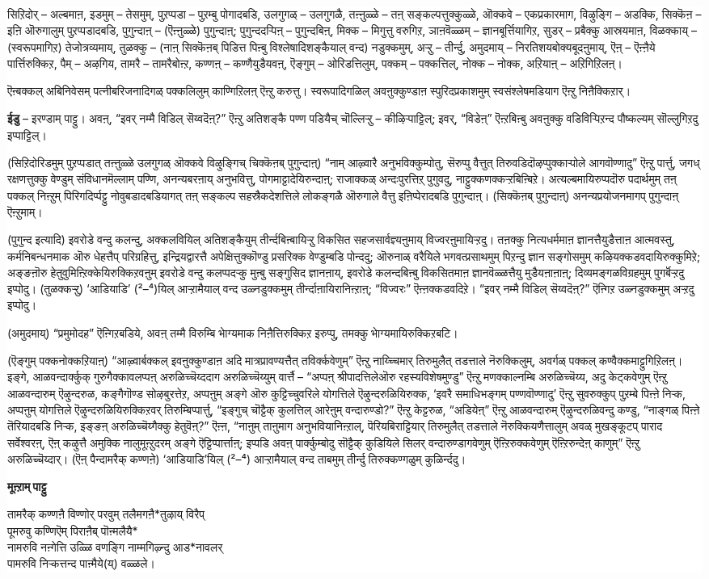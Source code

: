 सिऱिदोर् – अल्बमाऩ, इडमुम् – तेसमुम्, पुऱप्पडा – पुऱम्बु पोगादबडि, उलगुगळ् – उलगुगळै, तऩ्ऩुळ्ळे – तऩ् सङ्कल्पत्तुक्कुळ्ळे, ऒक्कवे – एकप्रकारमाग, विऴुङ्गि – अडक्कि, सिक्कॆऩ – इऩि ऒरुगालुम् पुऱप्पडादबडि, पुगुन्दाऩ् – (ऎऩ्ऩुळ्ळे) पुगुन्दाऩ्; पुगुन्ददऱ्पिऩ् – पुगुन्दबिऩ्, मिक्क – मिगुत्तु वरुगिऱ, ञाऩवॆळ्ळम् – ज्ञानबूर्त्तियागिऱ, सुडर् – प्रबैक्कु आस्रयमाऩ, विळक्काय् – (स्वरूपमागिऱ) तेजोत्रव्यमाय्, तुळक्कु – (नाऩ् सिक्कॆऩब् पिडित्त पिऩ्बु विश्लेषादिशङ्कैयाल् वन्द) नडुक्कमुम्, अऱ्ऱु – तीर्न्दु, अमुदमाय् – निरतिशयबोक्यबूदऩुमाय्, ऎऩ् – ऎऩ्ऩैये पार्त्तिरुक्किऱ, पैम् – अऴगिय, तामरै – तामरैबोऩ्ऱ, कण्णऩ् – कण्णैयुडैयवऩ्, ऎङ्गुम् – ओरिडत्तिलुम्, पक्कम् – पक्कत्तिल्, नोक्क – नोक्क, अऱियाऩ् – अऱिगिऱिलऩ्।

ऎऩ्बक्कल् अबिनिवेसम् पत्नीबरिजनादिगळ् पक्कलिलुम् काण्गिऱिलऩ् ऎऩ्ऱु करुत्तु। स्वरूपादिगळिल् अवऩुक्कुण्डाऩ स्पुरिदप्रकाशमुम् स्वसंश्लेषमडियाग ऎऩ्ऱु निऩैक्किऱार्।

**ईडु** – इरण्डाम् पाट्टु। अवऩ्, “इवर् नम्मै विडिल् सॆय्वदॆऩ्?” ऎऩ्ऱु अतिशङ्कै पण्ण पडियैच् चॊल्लिऱ्ऱु – कीऴिऱ्पाट्टिल्; इवर्, “विडेऩ्” ऎऩ्ऱबिऩ्बु अवऩुक्कु वडिविऱ्पिऱन्द पौष्कल्यम् सॊल्लुगिऱदु इप्पाट्टिल्।

(सिऱिदोरिडमुम् पुऱप्पडात् तऩ्ऩुळ्ळे उलगुगळ् ऒक्कवे विऴुङ्गिच् चिक्कॆऩब् पुगुन्दाऩ्) “नाम् आऴ्वारै अनुभविक्कुम्पोतु, सॆरुप्पु वैत्तुत् तिरुवडिदॊऴप्पुक्काऱ्पोले आगवॊण्णादु” ऎऩ्ऱु पार्त्तु, जगध् रक्षणत्तुक्कु वेण्डुम् संविधानमॆल्लाम् पण्णि, अनन्यबरऩाय् अनुभवित्तु, पोगमाट्टादेयिरुन्दाऩ्; राजाक्कळ् अन्दःपुरत्तिऱ् पुगुवदु, नाट्टुक्कणक्कऱ्ऱबिऩ्बिऱे। अत्यल्बमायिरुप्पदॊरु पदार्थमुम् तऩ् पक्कल् निऩ्ऱुम् पिरिगदिर्प्पट्टु नोवुबडादबडियागत् तऩ् सङ्कल्प सहस्रैकदेशत्तिले लोकङ्गळै ऒरुगाले वैत्तु इऩिप्पेरादबडि पुगुन्दाऩ्।
(सिक्कॆऩब् पुगुन्दाऩ्) अनन्यप्रयोजनमागप् पुगुन्दाऩ् ऎऩ्ऱुमाम्।

(पुगुन्द इत्यादि) इवरोडे वन्दु कलन्दु, अक्कलवियिल् अतिशङ्कैयुम् तीर्न्दबिऩ्बायिऱ्ऱु विकसित सहजसार्वज्ञ्यऩुमाय् विज्वरऩुमायिऱ्ऱदु।
तऩक्कु नित्यधर्ममाऩ ज्ञानत्तैयुडैत्ताऩ आत्मवस्तु, कर्मनिबन्धनमाक ऒरु धेहत्तैप् परिग्रहित्तु, इन्द्रियद्वारत्तै अपेक्षित्तुक्कॊण्डु प्रसरिक्क वेण्डुम्बडि पोन्ददु; ऒरुनाळ् वरैयिले भगवत्प्रसाथमुम् पिऱन्दु ज्ञान सङ्गोसमुम् कऴियक्कडवदायिरुक्कुमिऱे; अङ्ङऩॊरु हेतुवुमिऩ्ऱिक्केयिरुक्किऱवऩुम् इवरोडे वन्दु कलप्पदऱ्कु मुऩ्बु सङ्गुसिद ज्ञानऩाय्, इवरोडे कलन्दबिऩ्बु विकसितमाऩ ज्ञानवॆळ्ळत्तैयु मुडैयऩाऩाऩ्; दिव्यमङ्गळविग्रहमुम् पुगर्बॆऱ्ऱदु इप्पोदु। (तुळक्कऱ्ऱु) ‘आडियाडि’ (²–⁴)यिल् आऱ्ऱामैयाल् वन्द उळ्नडुक्कमुम् तीर्न्दाऩायिरानिऩ्ऱाऩ्; “विज्वरः” ऎऩ्ऩक्कडवदिऱे। “इवर् नम्मै विडिल् सॆय्वदॆऩ्?” ऎऩ्गिऱ उळ्नडुक्कमुम् अऱ्ऱदु इप्पोदु।

(अमुदमाय्) “प्रमुमोदह” ऎऩ्गिऱबडिये, अवऩ् तम्मै विरुम्बि भेाग्यमाक निऩैत्तिरुक्किऱ इरुप्पु, तमक्कु भेाग्यमायिरुक्किऱबटि।

(ऎङ्गुम् पक्कनोक्कऱियाऩ्) “आऴ्वार्बक्कल् इवऩुक्कुण्डाऩ अदि मात्रप्रावण्यत्तैत् तविर्क्कवेणुम्” ऎऩ्ऱु नाय्च्चिमार् तिरुमुलैत् तडत्ताले नॆरुक्किलुम्, अवर्गळ् पक्कल् कण्वैक्कमाट्टुगिऱिलऩ्। इङ्गे, आळवन्दार्क्कुक् गुरुगैक्कावलप्पऩ् अरुळिच्चॆय्ददाग अरुळिच्चॆय्युम् वार्त्तै – “अप्पऩ् श्रीपादत्तिलेऒरु रहस्यविशेषमुण्डु” ऎऩ्ऱु मणक्काल्नम्बि अरुळिच्चॆय्य, अदु केट्कवेणुम् ऎऩ्ऱु आळवन्दारुम् ऎऴुन्दरुळ, कङ्गैगॊण्ड सोऴबुरत्तेऱ, अप्पऩुम् अङ्गे ऒरु कुट्टिच्चुवरिले योगत्तिले ऎऴुन्दरुळियिरुक्क, ‘इवरै समाधिभङ्गम् पण्णवॊण्णादु’ ऎऩ्ऱु सुवरुक्कुप् पुऱम्बे पिऩ्ऩे निऱ्क, अप्पऩुम् योगत्तिले ऎऴुन्दरुळियिरुक्किऱवर् तिरुम्बिप्पार्त्तु, “इङ्गुच् चॊट्टैक् कुलत्तिल् आरेऩुम् वन्दारुण्डो?” ऎऩ्ऱु केट्टरुळ, “अडियेऩ्” ऎऩ्ऱु आळवन्दारुम् ऎऴुन्दरुळिवन्दु कण्डु, “नाङ्गळ् पिऩ्ऩे तॆरियादबडि निऱ्क, इङ्ङऩ् अरुळिच्चॆय्गैक्कु हेतुवॆऩ्?” ऎऩ्ऩ, “नाऩुम् ताऩुमाग अनुभवियानिऩ्ऱाल्, पॆरियबिराट्टियार् तिरुमुलैत् तडत्ताले नॆरुक्कियणैत्तालुम् अवळ् मुखङ्कूटप् पाराद सर्वेश्वरऩ्, ऎऩ् कऴुत्तै अमुक्कि नालुमूऩ्ऱुदरम् अङ्गे ऎट्टिप्पार्त्ताऩ्; इप्पडि अवऩ् पार्क्कुम्बोदु सॊट्टैक् कुडियिले सिलर् वन्दारुण्डागवेणुम् ऎऩ्ऱिरुक्कवेणुम् ऎऩ्ऱिरुन्देऩ् काणुम्” ऎऩ्ऱु अरुळिच्चॆय्दार्। (ऎऩ् पैन्दामरैक् कण्णऩे) ‘आडियाडि’यिल् (²–⁴) आऱ्ऱामैयाल् वन्द ताबमुम् तीर्न्दु तिरुक्कण्गळुम् कुळिर्न्ददु।

**मूऩ्ऱाम् पाट्टु**

तामरैक् कण्णऩै विण्णोर् परवुम् तलैमगऩै\*तुऴाय् विरैप्  
पूमरुवु कण्णिऎम् पिराऩैब् पॊऩ्मलैयै\*  
नामरुवि नऩ्गेत्ति उळ्ळि वणङ्गि नाम्मगिऴ्न्दु आड\*नावलर्  
पामरुवि निऱ्कत्तन्द पाऩ्मैये(य्) वळ्ळले।
